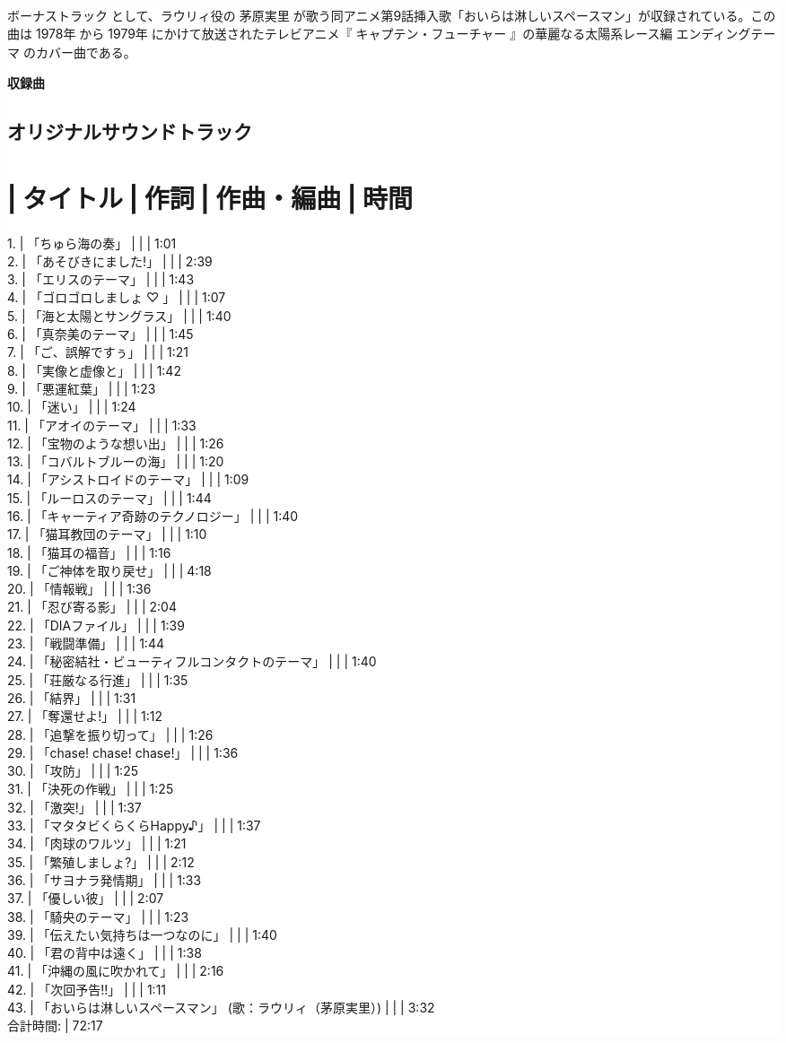 ボーナストラック  として、ラウリィ役の  茅原実里  が歌う同アニメ第9話挿入歌「おいらは淋しいスペースマン」が収録されている。この曲は  1978年
から  1979年  にかけて放送されたテレビアニメ『  キャプテン・フューチャー  』の華麗なる太陽系レース編  エンディングテーマ  のカバー曲である。

**収録曲**

オリジナルサウンドトラック  
---  
#  |  タイトル  |  作詞  |  作曲・編曲  |  時間   
1\.  |  「ちゅら海の奏」  |  |  |  1:01   
2\.  |  「あそびきにました!」  |  |  |  2:39   
3\.  |  「エリスのテーマ」  |  |  |  1:43   
4\.  |  「ゴロゴロしましょ  ♡  」  |  |  |  1:07   
5\.  |  「海と太陽とサングラス」  |  |  |  1:40   
6\.  |  「真奈美のテーマ」  |  |  |  1:45   
7\.  |  「ご、誤解ですぅ」  |  |  |  1:21   
8\.  |  「実像と虚像と」  |  |  |  1:42   
9\.  |  「悪運紅葉」  |  |  |  1:23   
10\.  |  「迷い」  |  |  |  1:24   
11\.  |  「アオイのテーマ」  |  |  |  1:33   
12\.  |  「宝物のような想い出」  |  |  |  1:26   
13\.  |  「コバルトブルーの海」  |  |  |  1:20   
14\.  |  「アシストロイドのテーマ」  |  |  |  1:09   
15\.  |  「ルーロスのテーマ」  |  |  |  1:44   
16\.  |  「キャーティア奇跡のテクノロジー」  |  |  |  1:40   
17\.  |  「猫耳教団のテーマ」  |  |  |  1:10   
18\.  |  「猫耳の福音」  |  |  |  1:16   
19\.  |  「ご神体を取り戻せ」  |  |  |  4:18   
20\.  |  「情報戦」  |  |  |  1:36   
21\.  |  「忍び寄る影」  |  |  |  2:04   
22\.  |  「DIAファイル」  |  |  |  1:39   
23\.  |  「戦闘準備」  |  |  |  1:44   
24\.  |  「秘密結社・ビューティフルコンタクトのテーマ」  |  |  |  1:40   
25\.  |  「荘厳なる行進」  |  |  |  1:35   
26\.  |  「結界」  |  |  |  1:31   
27\.  |  「奪還せよ!」  |  |  |  1:12   
28\.  |  「追撃を振り切って」  |  |  |  1:26   
29\.  |  「chase! chase! chase!」  |  |  |  1:36   
30\.  |  「攻防」  |  |  |  1:25   
31\.  |  「決死の作戦」  |  |  |  1:25   
32\.  |  「激突!」  |  |  |  1:37   
33\.  |  「マタタビくらくらHappy♪」  |  |  |  1:37   
34\.  |  「肉球のワルツ」  |  |  |  1:21   
35\.  |  「繁殖しましょ?」  |  |  |  2:12   
36\.  |  「サヨナラ発情期」  |  |  |  1:33   
37\.  |  「優しい彼」  |  |  |  2:07   
38\.  |  「騎央のテーマ」  |  |  |  1:23   
39\.  |  「伝えたい気持ちは一つなのに」  |  |  |  1:40   
40\.  |  「君の背中は遠く」  |  |  |  1:38   
41\.  |  「沖縄の風に吹かれて」  |  |  |  2:16   
42\.  |  「次回予告!!」  |  |  |  1:11   
43\.  |  「おいらは淋しいスペースマン」  (歌：ラウリィ（茅原実里）)  |  |  |  3:32   
合計時間:  |  72:17   
  